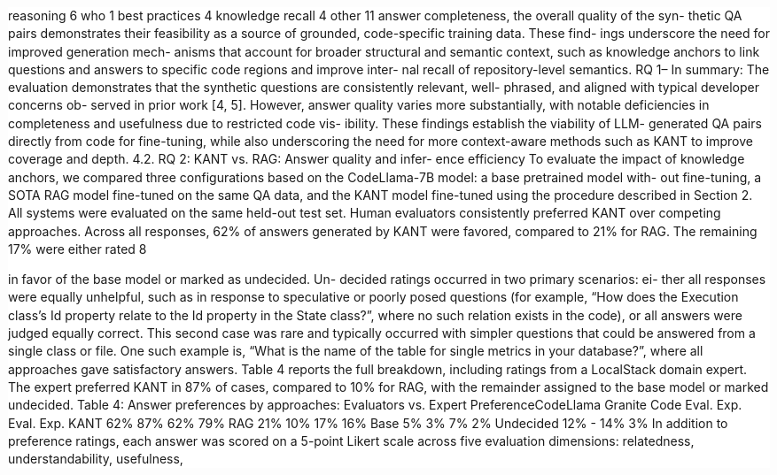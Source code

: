 reasoning 6 who 1
best practices 4
knowledge recall 4
other 11
answer completeness, the overall quality of the syn-
thetic QA pairs demonstrates their feasibility as a source
of grounded, code-specific training data. These find-
ings underscore the need for improved generation mech-
anisms that account for broader structural and semantic
context, such as knowledge anchors to link questions
and answers to specific code regions and improve inter-
nal recall of repository-level semantics.
RQ 1– In summary: The evaluation demonstrates that
the synthetic questions are consistently relevant, well-
phrased, and aligned with typical developer concerns ob-
served in prior work [4, 5]. However, answer quality
varies more substantially, with notable deficiencies in
completeness and usefulness due to restricted code vis-
ibility. These findings establish the viability of LLM-
generated QA pairs directly from code for fine-tuning,
while also underscoring the need for more context-aware
methods such as KANT to improve coverage and depth.
4.2. RQ 2: KANT vs. RAG: Answer quality and infer-
ence efficiency
To evaluate the impact of knowledge anchors,
we compared three configurations based on the
CodeLlama-7B model: a base pretrained model with-
out fine-tuning, a SOTA RAG model fine-tuned on the
same QA data, and the KANT model fine-tuned using
the procedure described in Section 2. All systems were
evaluated on the same held-out test set.
Human evaluators consistently preferred KANT over
competing approaches. Across all responses, 62% of
answers generated by KANT were favored, compared
to 21% for RAG. The remaining 17% were either rated
8

in favor of the base model or marked as undecided. Un-
decided ratings occurred in two primary scenarios: ei-
ther all responses were equally unhelpful, such as in
response to speculative or poorly posed questions (for
example, “How does the Execution class’s Id property
relate to the Id property in the State class?”, where no
such relation exists in the code), or all answers were
judged equally correct. This second case was rare and
typically occurred with simpler questions that could be
answered from a single class or file. One such example
is, “What is the name of the table for single metrics in
your database?”, where all approaches gave satisfactory
answers. Table 4 reports the full breakdown, including
ratings from a LocalStack domain expert. The expert
preferred KANT in 87% of cases, compared to 10% for
RAG, with the remainder assigned to the base model or
marked undecided.
Table 4: Answer preferences by approaches: Evaluators vs. Expert
PreferenceCodeLlama Granite Code
Eval. Exp. Eval. Exp.
KANT 62% 87% 62% 79%
RAG 21% 10% 17% 16%
Base 5% 3% 7% 2%
Undecided 12% - 14% 3%
In addition to preference ratings, each answer was
scored on a 5-point Likert scale across five evaluation
dimensions: relatedness, understandability, usefulness,
